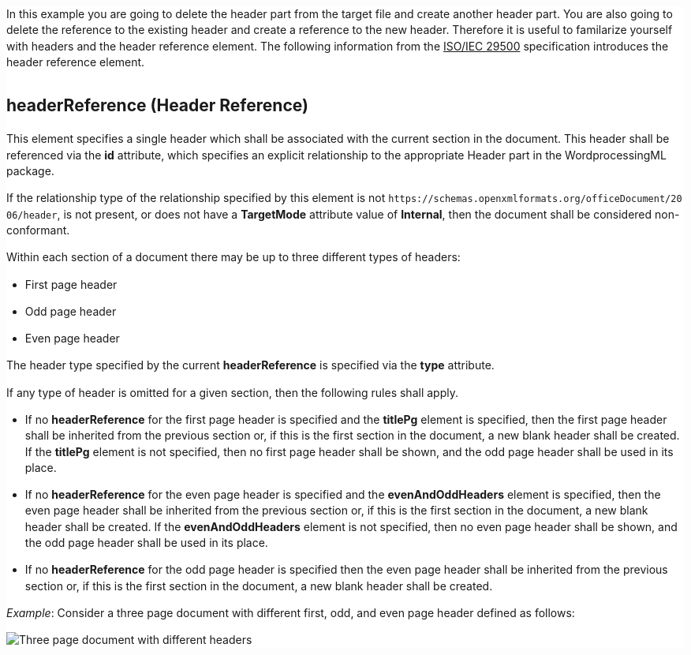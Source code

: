 In this example you are going to delete the header part from the target
file and create another header part. You are also going to delete the
reference to the existing header and create a reference to the new
header. Therefore it is useful to familarize yourself with headers and
the header reference element. The following information from the
[ISO/IEC 29500](https://www.iso.org/standard/71691.html)
specification introduces the header reference element.

## headerReference (Header Reference)

This element specifies a single header which shall be associated with
the current section in the document. This header shall be referenced via
the **id** attribute, which specifies an explicit relationship to the
appropriate Header part in the WordprocessingML package.

If the relationship type of the relationship specified by this element
is not `https://schemas.openxmlformats.org/officeDocument/2006/header`,
is not present, or does not have a **TargetMode** attribute value of
**Internal**, then the document shall be
considered non-conformant.

Within each section of a document there may be up to three different
types of headers:

- First page header

- Odd page header

- Even page header

The header type specified by the current **headerReference** is
specified via the **type** attribute.

If any type of header is omitted for a given section, then the following
rules shall apply.

- If no **headerReference** for the first page header is specified and  the **titlePg** element is specified, then the first page header shall be inherited from the previous section or, if this is the first section in the document, a new blank header shall be created. If the **titlePg** element is not specified, then no first page header shall be shown, and the odd page header shall be used in its place.

- If no **headerReference** for the even page header is specified and the **evenAndOddHeaders** element is specified, then the even page header shall be inherited from the previous section or, if this is the first section in the document, a new blank header shall be created. If the **evenAndOddHeaders** element is not specified, then no even page header shall be shown, and the odd page header shall be used in its place.

- If no **headerReference** for the odd page header is specified then the even page header shall be inherited from the previous section or, if this is the first section in the document, a new blank header shall be created.

*Example*: Consider a three page document with different first, odd,
and even page header defined as follows:

![Three page document with different headers](./media/w-headerref01.gif)
  